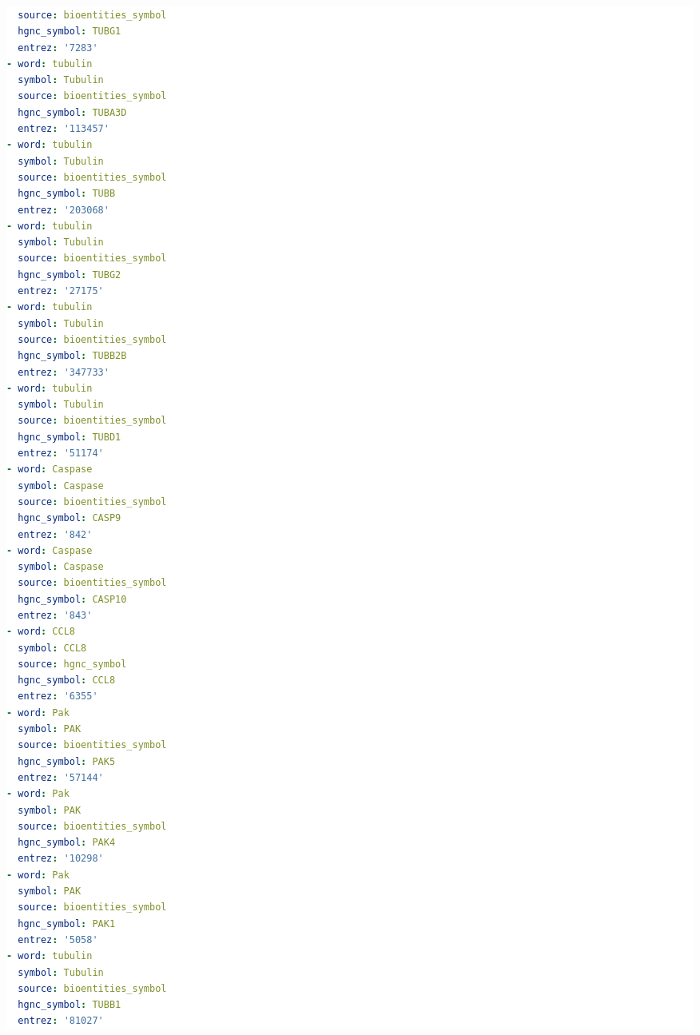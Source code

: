 ```yaml
  source: bioentities_symbol
  hgnc_symbol: TUBG1
  entrez: '7283'
- word: tubulin
  symbol: Tubulin
  source: bioentities_symbol
  hgnc_symbol: TUBA3D
  entrez: '113457'
- word: tubulin
  symbol: Tubulin
  source: bioentities_symbol
  hgnc_symbol: TUBB
  entrez: '203068'
- word: tubulin
  symbol: Tubulin
  source: bioentities_symbol
  hgnc_symbol: TUBG2
  entrez: '27175'
- word: tubulin
  symbol: Tubulin
  source: bioentities_symbol
  hgnc_symbol: TUBB2B
  entrez: '347733'
- word: tubulin
  symbol: Tubulin
  source: bioentities_symbol
  hgnc_symbol: TUBD1
  entrez: '51174'
- word: Caspase
  symbol: Caspase
  source: bioentities_symbol
  hgnc_symbol: CASP9
  entrez: '842'
- word: Caspase
  symbol: Caspase
  source: bioentities_symbol
  hgnc_symbol: CASP10
  entrez: '843'
- word: CCL8
  symbol: CCL8
  source: hgnc_symbol
  hgnc_symbol: CCL8
  entrez: '6355'
- word: Pak
  symbol: PAK
  source: bioentities_symbol
  hgnc_symbol: PAK5
  entrez: '57144'
- word: Pak
  symbol: PAK
  source: bioentities_symbol
  hgnc_symbol: PAK4
  entrez: '10298'
- word: Pak
  symbol: PAK
  source: bioentities_symbol
  hgnc_symbol: PAK1
  entrez: '5058'
- word: tubulin
  symbol: Tubulin
  source: bioentities_symbol
  hgnc_symbol: TUBB1
  entrez: '81027'
```